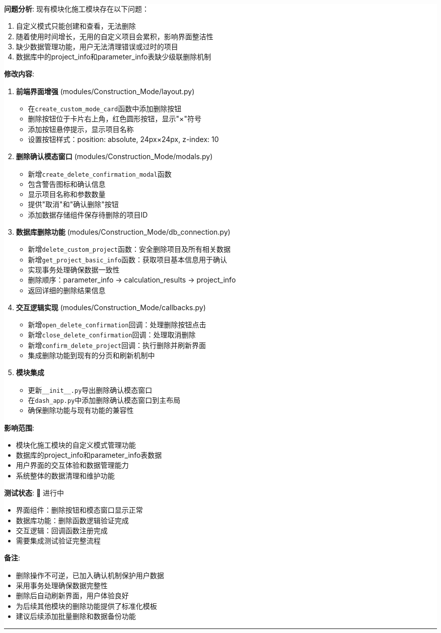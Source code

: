 **问题分析**: 
现有模块化施工模块存在以下问题：
1. 自定义模式只能创建和查看，无法删除
2. 随着使用时间增长，无用的自定义项目会累积，影响界面整洁性
3. 缺少数据管理功能，用户无法清理错误或过时的项目
4. 数据库中的project_info和parameter_info表缺少级联删除机制

**修改内容**: 
1. **前端界面增强** (modules/Construction_Mode/layout.py)
   - 在`create_custom_mode_card`函数中添加删除按钮
   - 删除按钮位于卡片右上角，红色圆形按钮，显示"×"符号
   - 添加按钮悬停提示，显示项目名称
   - 设置按钮样式：position: absolute, 24px×24px, z-index: 10

2. **删除确认模态窗口** (modules/Construction_Mode/modals.py)
   - 新增`create_delete_confirmation_modal`函数
   - 包含警告图标和确认信息
   - 显示项目名称和参数数量
   - 提供"取消"和"确认删除"按钮
   - 添加数据存储组件保存待删除的项目ID

3. **数据库删除功能** (modules/Construction_Mode/db_connection.py)
   - 新增`delete_custom_project`函数：安全删除项目及所有相关数据
   - 新增`get_project_basic_info`函数：获取项目基本信息用于确认
   - 实现事务处理确保数据一致性
   - 删除顺序：parameter_info → calculation_results → project_info
   - 返回详细的删除结果信息

4. **交互逻辑实现** (modules/Construction_Mode/callbacks.py)
   - 新增`open_delete_confirmation`回调：处理删除按钮点击
   - 新增`close_delete_confirmation`回调：处理取消删除
   - 新增`confirm_delete_project`回调：执行删除并刷新界面
   - 集成删除功能到现有的分页和刷新机制中

5. **模块集成** 
   - 更新`__init__.py`导出删除确认模态窗口
   - 在`dash_app.py`中添加删除确认模态窗口到主布局
   - 确保删除功能与现有功能的兼容性

**影响范围**: 
- 模块化施工模块的自定义模式管理功能
- 数据库的project_info和parameter_info表数据
- 用户界面的交互体验和数据管理能力
- 系统整体的数据清理和维护功能

**测试状态**: 🔄 进行中
- 界面组件：删除按钮和模态窗口显示正常
- 数据库功能：删除函数逻辑验证完成
- 交互逻辑：回调函数注册完成
- 需要集成测试验证完整流程

**备注**: 
- 删除操作不可逆，已加入确认机制保护用户数据
- 采用事务处理确保数据完整性
- 删除后自动刷新界面，用户体验良好
- 为后续其他模块的删除功能提供了标准化模板
- 建议后续添加批量删除和数据备份功能

---